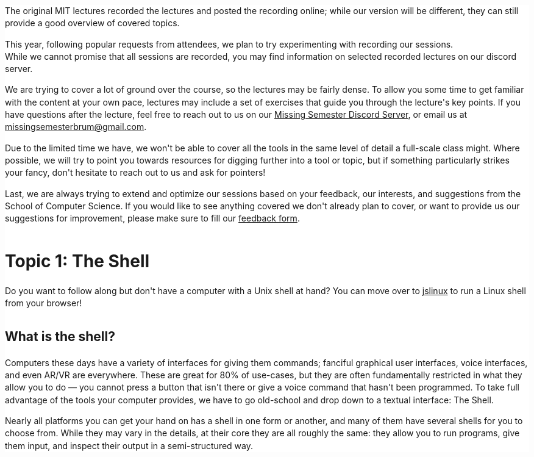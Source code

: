 
The original MIT lectures recorded the lectures and posted the recording online; while our version will be different, they can still provide a good overview of covered topics.

<div class="note">
This year, following popular requests from attendees, we plan to try experimenting with recording our sessions. <br>
While we cannot promise that all sessions are recorded, you may find information on selected recorded lectures on our discord server.
<br>

</div>

We are trying to cover a lot of ground over the course, so the lectures may be fairly dense. To allow you some time to
get familiar with the content at your own pace, lectures may include a
set of exercises that guide you through the lecture's key points.
If you have questions after the lecture, feel free to reach out to us on our [Missing Semester Discord Server](https://discord.gg/gwgyZQRGhV), or email us at [missingsemesterbrum@gmail.com](mailto:missingsemesterbrum@gmail.com).

Due to the limited time we have, we won't be able to cover all the tools
in the same level of detail a full-scale class might. Where possible, we
will try to point you towards resources for digging further into a tool
or topic, but if something particularly strikes your fancy, don't
hesitate to reach out to us and ask for pointers!

Last, we are always trying to extend and optimize our sessions based on your feedback, our interests, and suggestions from the School of Computer Science.
If you would like to see anything covered we don't already plan to cover, or want to provide us our suggestions for improvement, please make sure to fill our [feedback form](https://forms.gle/b25QBSdaZEYd6Cq18).


# Topic 1: The Shell

<div class="note">
Do you want to follow along but don't have a computer with a Unix shell at hand? You can move over to <a href="https://bellard.org/jslinux/">jslinux</a> to run a Linux shell from your browser!

</div>

## What is the shell?

Computers these days have a variety of interfaces for giving them commands; fanciful graphical user interfaces, voice interfaces, and even AR/VR are everywhere. These are great for 80% of use-cases, but they are often fundamentally restricted in what they allow you to do — you cannot press a button that isn't there or give a voice command that hasn't been programmed. To take full advantage of the tools your computer provides, we have to go old-school and drop down to a textual interface: The Shell.

Nearly all platforms you can get your hand on has a shell in one form or another, and many of them have several shells for you to choose from. While they may vary in the details, at their core they are all roughly the same: they allow you to run programs, give them input, and inspect their output in a semi-structured way.
